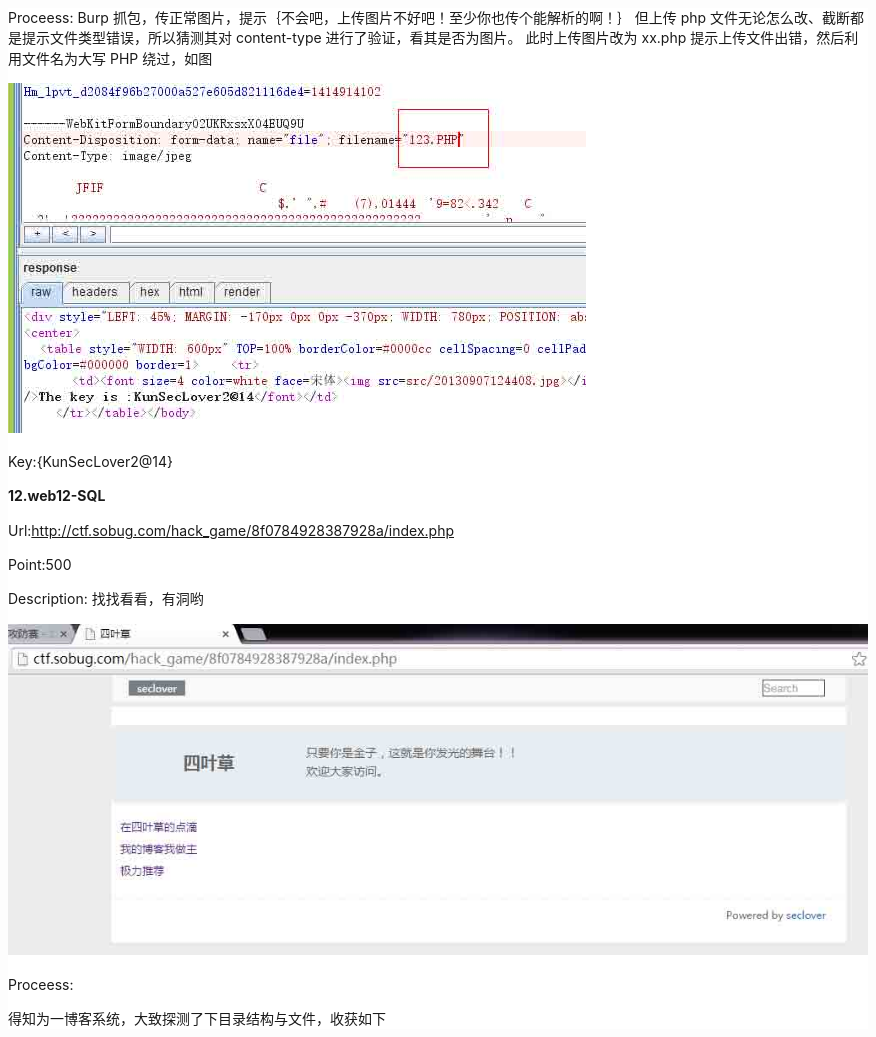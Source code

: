 Proceess: Burp 抓包，传正常图片，提示｛不会吧，上传图片不好吧！至少你也传个能解析的啊！｝ 但上传 php 文件无论怎么改、截断都是提示文件类型错误，所以猜测其对 content-type 进行了验证，看其是否为图片。 此时上传图片改为 xx.php 提示上传文件出错，然后利用文件名为大写 PHP 绕过，如图

![enter image description here](img/img28_png.jpg)

Key:{KunSecLover2@14}

**12.web12-SQL**

Url:http://ctf.sobug.com/hack_game/8f0784928387928a/index.php

Point:500

Description: 找找看看，有洞哟

![enter image description here](img/img29_png.jpg)

Proceess:

得知为一博客系统，大致探测了下目录结构与文件，收获如下
